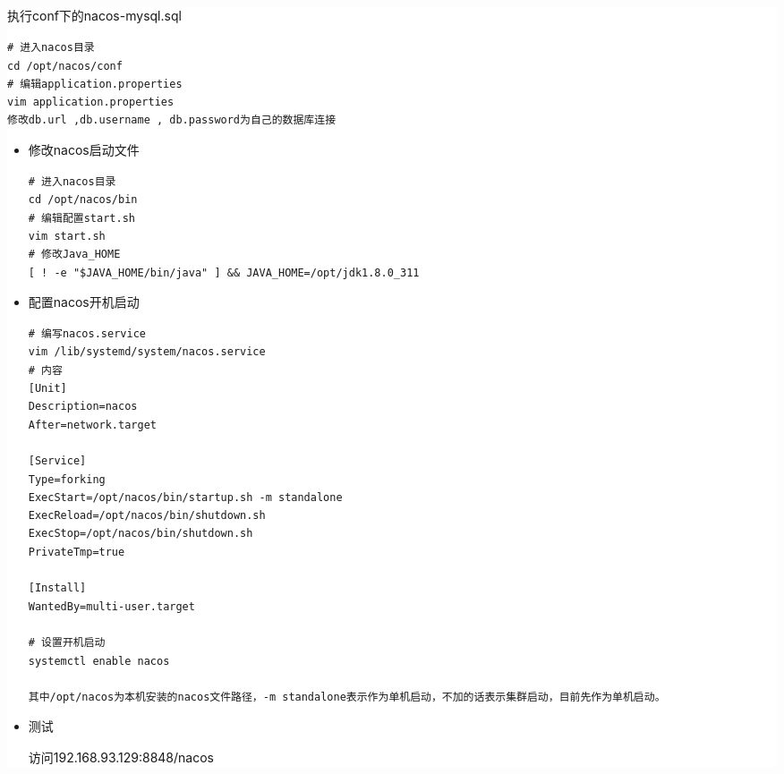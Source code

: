   执行conf下的nacos-mysql.sql

  ```
  # 进入nacos目录
  cd /opt/nacos/conf
  # 编辑application.properties
  vim application.properties
  修改db.url ,db.username , db.password为自己的数据库连接
  ```

- 修改nacos启动文件

  ```
  # 进入nacos目录
  cd /opt/nacos/bin
  # 编辑配置start.sh
  vim start.sh
  # 修改Java_HOME
  [ ! -e "$JAVA_HOME/bin/java" ] && JAVA_HOME=/opt/jdk1.8.0_311
  ```

- 配置nacos开机启动

  ```
  # 编写nacos.service
  vim /lib/systemd/system/nacos.service
  # 内容
  [Unit]
  Description=nacos
  After=network.target
  
  [Service]
  Type=forking
  ExecStart=/opt/nacos/bin/startup.sh -m standalone
  ExecReload=/opt/nacos/bin/shutdown.sh
  ExecStop=/opt/nacos/bin/shutdown.sh
  PrivateTmp=true
  
  [Install]
  WantedBy=multi-user.target
  
  # 设置开机启动
  systemctl enable nacos
  
  其中/opt/nacos为本机安装的nacos文件路径，-m standalone表示作为单机启动，不加的话表示集群启动，目前先作为单机启动。
  ```

- 测试

  访问192.168.93.129:8848/nacos 





